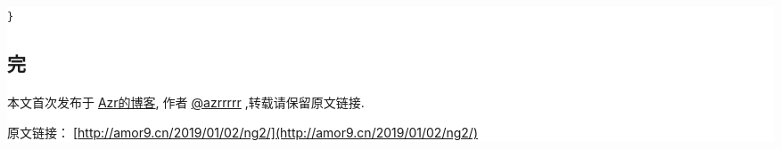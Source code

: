 ```ts
}

```

## 完

本文首次发布于 [Azr的博客](http://amor9.cn), 作者 [@azrrrrr](https://github.com/azrrrrr/) ,转载请保留原文链接.

原文链接： [http://amor9.cn/2019/01/02/ng2/](http://amor9.cn/2019/01/02/ng2/)
